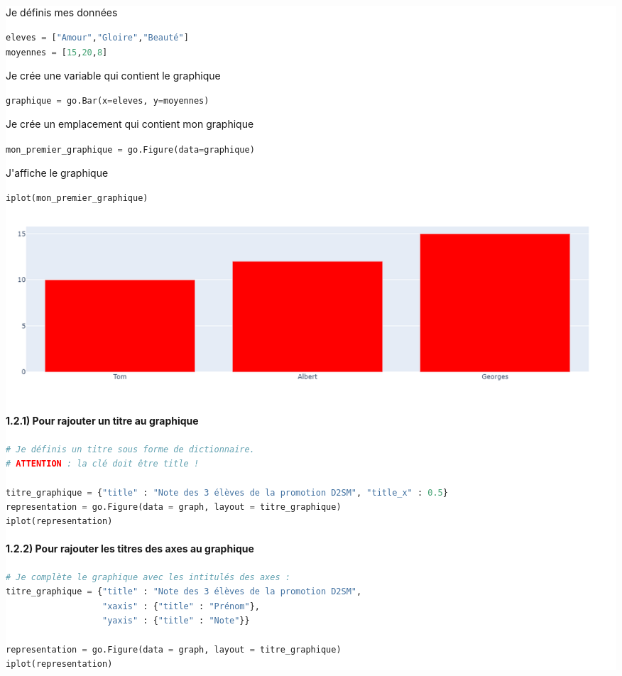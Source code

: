 Je définis mes données  
```python  
eleves = ["Amour","Gloire","Beauté"]  
moyennes = [15,20,8]  
```  
  
Je crée une variable qui contient le graphique  
```python  
graphique = go.Bar(x=eleves, y=moyennes)  
```  
  
Je crée un emplacement qui contient mon graphique  
```python  
mon_premier_graphique = go.Figure(data=graphique)  
```  
  
J'affiche le graphique  
```python  
iplot(mon_premier_graphique)  
```  
![image - Plotly-1.png](../image/image%20-%20Plotly-1.png#)  
  
#### 1.2.1) Pour rajouter un titre au graphique  
```python  
# Je définis un titre sous forme de dictionnaire.  
# ATTENTION : la clé doit être title !  
  
titre_graphique = {"title" : "Note des 3 élèves de la promotion D2SM", "title_x" : 0.5}  
representation = go.Figure(data = graph, layout = titre_graphique)  
iplot(representation)  
```  
  
#### 1.2.2) Pour rajouter les titres des axes au graphique  
```python  
# Je complète le graphique avec les intitulés des axes :   
titre_graphique = {"title" : "Note des 3 élèves de la promotion D2SM",  
                   "xaxis" : {"title" : "Prénom"},  
                   "yaxis" : {"title" : "Note"}}  
  
representation = go.Figure(data = graph, layout = titre_graphique)  
iplot(representation)  
```  
  